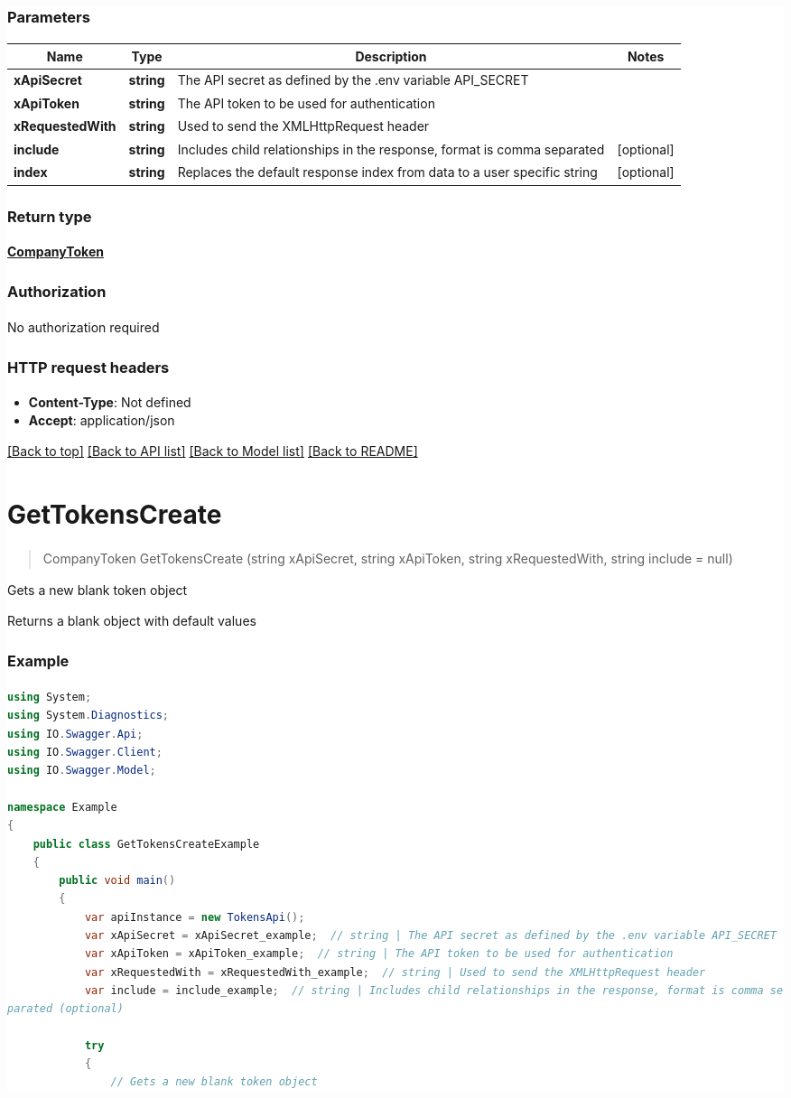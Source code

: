 ### Parameters

Name | Type | Description  | Notes
------------- | ------------- | ------------- | -------------
 **xApiSecret** | **string**| The API secret as defined by the .env variable API_SECRET | 
 **xApiToken** | **string**| The API token to be used for authentication | 
 **xRequestedWith** | **string**| Used to send the XMLHttpRequest header | 
 **include** | **string**| Includes child relationships in the response, format is comma separated | [optional] 
 **index** | **string**| Replaces the default response index from data to a user specific string | [optional] 

### Return type

[**CompanyToken**](CompanyToken.md)

### Authorization

No authorization required

### HTTP request headers

 - **Content-Type**: Not defined
 - **Accept**: application/json

[[Back to top]](#) [[Back to API list]](../README.md#documentation-for-api-endpoints) [[Back to Model list]](../README.md#documentation-for-models) [[Back to README]](../README.md)
<a name="gettokenscreate"></a>
# **GetTokensCreate**
> CompanyToken GetTokensCreate (string xApiSecret, string xApiToken, string xRequestedWith, string include = null)

Gets a new blank token object

Returns a blank object with default values

### Example
```csharp
using System;
using System.Diagnostics;
using IO.Swagger.Api;
using IO.Swagger.Client;
using IO.Swagger.Model;

namespace Example
{
    public class GetTokensCreateExample
    {
        public void main()
        {
            var apiInstance = new TokensApi();
            var xApiSecret = xApiSecret_example;  // string | The API secret as defined by the .env variable API_SECRET
            var xApiToken = xApiToken_example;  // string | The API token to be used for authentication
            var xRequestedWith = xRequestedWith_example;  // string | Used to send the XMLHttpRequest header
            var include = include_example;  // string | Includes child relationships in the response, format is comma separated (optional) 

            try
            {
                // Gets a new blank token object
```